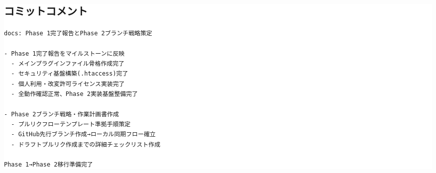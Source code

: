 ## コミットコメント

```
docs: Phase 1完了報告とPhase 2ブランチ戦略策定

- Phase 1完了報告をマイルストーンに反映
  - メインプラグインファイル骨格作成完了
  - セキュリティ基盤構築(.htaccess)完了
  - 個人利用・改変許可ライセンス実装完了
  - 全動作確認正常、Phase 2実装基盤整備完了

- Phase 2ブランチ戦略・作業計画書作成
  - プルリクフローテンプレート準拠手順策定
  - GitHub先行ブランチ作成→ローカル同期フロー確立
  - ドラフトプルリク作成までの詳細チェックリスト作成

Phase 1→Phase 2移行準備完了
```
